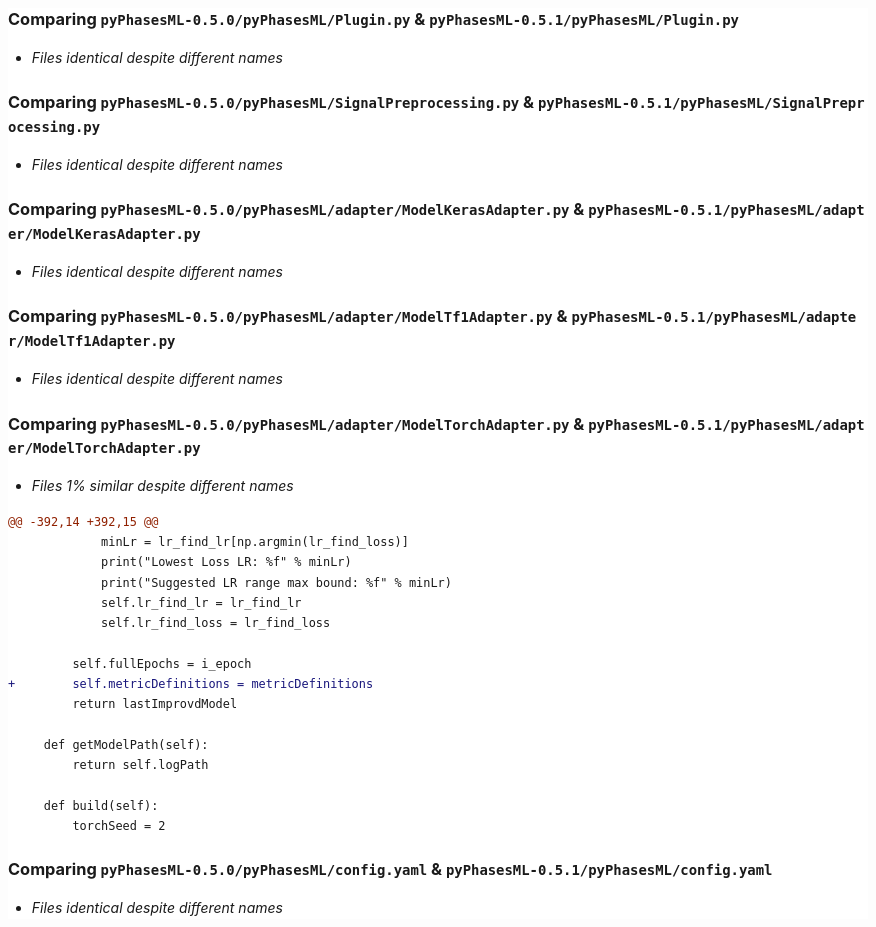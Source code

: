 ### Comparing `pyPhasesML-0.5.0/pyPhasesML/Plugin.py` & `pyPhasesML-0.5.1/pyPhasesML/Plugin.py`

 * *Files identical despite different names*

### Comparing `pyPhasesML-0.5.0/pyPhasesML/SignalPreprocessing.py` & `pyPhasesML-0.5.1/pyPhasesML/SignalPreprocessing.py`

 * *Files identical despite different names*

### Comparing `pyPhasesML-0.5.0/pyPhasesML/adapter/ModelKerasAdapter.py` & `pyPhasesML-0.5.1/pyPhasesML/adapter/ModelKerasAdapter.py`

 * *Files identical despite different names*

### Comparing `pyPhasesML-0.5.0/pyPhasesML/adapter/ModelTf1Adapter.py` & `pyPhasesML-0.5.1/pyPhasesML/adapter/ModelTf1Adapter.py`

 * *Files identical despite different names*

### Comparing `pyPhasesML-0.5.0/pyPhasesML/adapter/ModelTorchAdapter.py` & `pyPhasesML-0.5.1/pyPhasesML/adapter/ModelTorchAdapter.py`

 * *Files 1% similar despite different names*

```diff
@@ -392,14 +392,15 @@
             minLr = lr_find_lr[np.argmin(lr_find_loss)]
             print("Lowest Loss LR: %f" % minLr)
             print("Suggested LR range max bound: %f" % minLr)
             self.lr_find_lr = lr_find_lr
             self.lr_find_loss = lr_find_loss
 
         self.fullEpochs = i_epoch
+        self.metricDefinitions = metricDefinitions
         return lastImprovdModel
 
     def getModelPath(self):
         return self.logPath
 
     def build(self):
         torchSeed = 2
```

### Comparing `pyPhasesML-0.5.0/pyPhasesML/config.yaml` & `pyPhasesML-0.5.1/pyPhasesML/config.yaml`

 * *Files identical despite different names*
